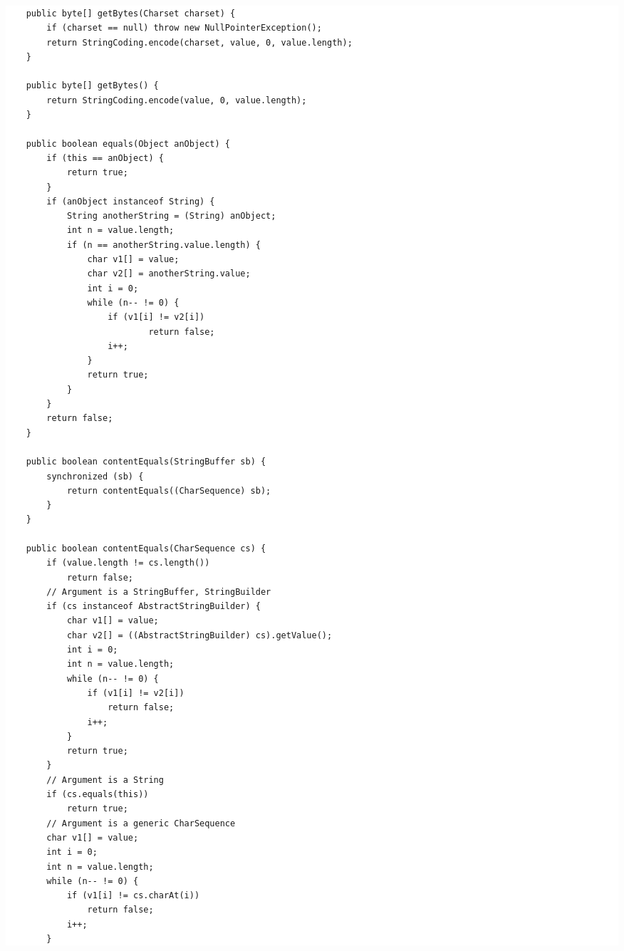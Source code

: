         public byte[] getBytes(Charset charset) {
            if (charset == null) throw new NullPointerException();
            return StringCoding.encode(charset, value, 0, value.length);
        }
    
        public byte[] getBytes() {
            return StringCoding.encode(value, 0, value.length);
        }
    
        public boolean equals(Object anObject) {
            if (this == anObject) {
                return true;
            }
            if (anObject instanceof String) {
                String anotherString = (String) anObject;
                int n = value.length;
                if (n == anotherString.value.length) {
                    char v1[] = value;
                    char v2[] = anotherString.value;
                    int i = 0;
                    while (n-- != 0) {
                        if (v1[i] != v2[i])
                                return false;
                        i++;
                    }
                    return true;
                }
            }
            return false;
        }
    
        public boolean contentEquals(StringBuffer sb) {
            synchronized (sb) {
                return contentEquals((CharSequence) sb);
            }
        }
    
        public boolean contentEquals(CharSequence cs) {
            if (value.length != cs.length())
                return false;
            // Argument is a StringBuffer, StringBuilder
            if (cs instanceof AbstractStringBuilder) {
                char v1[] = value;
                char v2[] = ((AbstractStringBuilder) cs).getValue();
                int i = 0;
                int n = value.length;
                while (n-- != 0) {
                    if (v1[i] != v2[i])
                        return false;
                    i++;
                }
                return true;
            }
            // Argument is a String
            if (cs.equals(this))
                return true;
            // Argument is a generic CharSequence
            char v1[] = value;
            int i = 0;
            int n = value.length;
            while (n-- != 0) {
                if (v1[i] != cs.charAt(i))
                    return false;
                i++;
            }